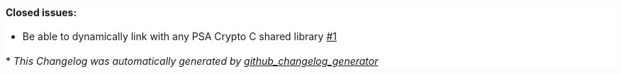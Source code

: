 **Closed issues:**

- Be able to dynamically link with any PSA Crypto C shared library [\#1](https://github.com/parallaxsecond/rust-psa-crypto/issues/1)



\* *This Changelog was automatically generated by [github_changelog_generator](https://github.com/github-changelog-generator/github-changelog-generator)*
